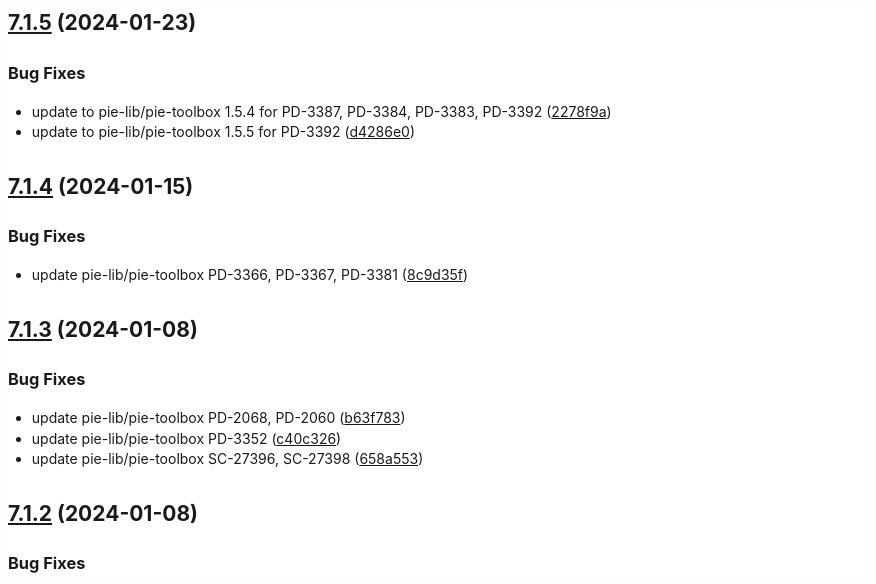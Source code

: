 
## [7.1.5](https://github.com/pie-framework/pie-elements/compare/@pie-element/placement-ordering-controller@7.1.4...@pie-element/placement-ordering-controller@7.1.5) (2024-01-23)


### Bug Fixes

* update to pie-lib/pie-toolbox 1.5.4 for PD-3387, PD-3384, PD-3383, PD-3392 ([2278f9a](https://github.com/pie-framework/pie-elements/commit/2278f9a3fdf1bc89ab590f240d926a857339179e))
* update to pie-lib/pie-toolbox 1.5.5 for PD-3392 ([d4286e0](https://github.com/pie-framework/pie-elements/commit/d4286e08a060a73e6de098f87173baaaa88cc997))





## [7.1.4](https://github.com/pie-framework/pie-elements/compare/@pie-element/placement-ordering-controller@7.1.3...@pie-element/placement-ordering-controller@7.1.4) (2024-01-15)


### Bug Fixes

* update pie-lib/pie-toolbox PD-3366, PD-3367, PD-3381 ([8c9d35f](https://github.com/pie-framework/pie-elements/commit/8c9d35ff6f0dad1a161d6a2dba203a169169e562))





## [7.1.3](https://github.com/pie-framework/pie-elements/compare/@pie-element/placement-ordering-controller@7.1.2...@pie-element/placement-ordering-controller@7.1.3) (2024-01-08)


### Bug Fixes

* update pie-lib/pie-toolbox PD-2068, PD-2060 ([b63f783](https://github.com/pie-framework/pie-elements/commit/b63f78371452e265f31f721dcfa5f8ba9789089c))
* update pie-lib/pie-toolbox PD-3352 ([c40c326](https://github.com/pie-framework/pie-elements/commit/c40c326209315b57ce8da802b8e00616256e3bd6))
* update pie-lib/pie-toolbox SC-27396, SC-27398 ([658a553](https://github.com/pie-framework/pie-elements/commit/658a55358181271b508f7d550467eefadcd71544))





## [7.1.2](https://github.com/pie-framework/pie-elements/compare/@pie-element/placement-ordering-controller@7.1.1...@pie-element/placement-ordering-controller@7.1.2) (2024-01-08)


### Bug Fixes
